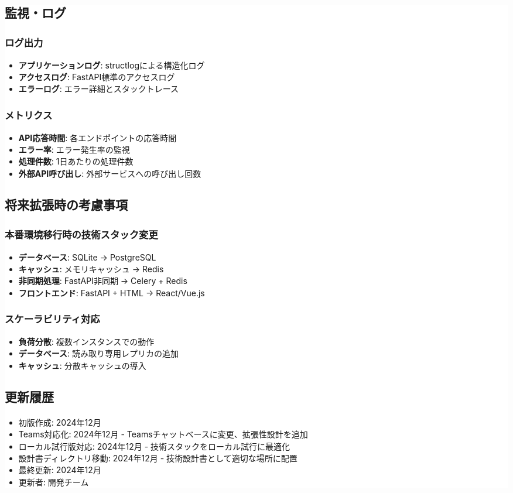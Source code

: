 ## 監視・ログ

### ログ出力
- **アプリケーションログ**: structlogによる構造化ログ
- **アクセスログ**: FastAPI標準のアクセスログ
- **エラーログ**: エラー詳細とスタックトレース

### メトリクス
- **API応答時間**: 各エンドポイントの応答時間
- **エラー率**: エラー発生率の監視
- **処理件数**: 1日あたりの処理件数
- **外部API呼び出し**: 外部サービスへの呼び出し回数

## 将来拡張時の考慮事項

### 本番環境移行時の技術スタック変更
- **データベース**: SQLite → PostgreSQL
- **キャッシュ**: メモリキャッシュ → Redis
- **非同期処理**: FastAPI非同期 → Celery + Redis
- **フロントエンド**: FastAPI + HTML → React/Vue.js

### スケーラビリティ対応
- **負荷分散**: 複数インスタンスでの動作
- **データベース**: 読み取り専用レプリカの追加
- **キャッシュ**: 分散キャッシュの導入

## 更新履歴

- 初版作成: 2024年12月
- Teams対応化: 2024年12月 - Teamsチャットベースに変更、拡張性設計を追加
- ローカル試行版対応: 2024年12月 - 技術スタックをローカル試行に最適化
- 設計書ディレクトリ移動: 2024年12月 - 技術設計書として適切な場所に配置
- 最終更新: 2024年12月
- 更新者: 開発チーム
